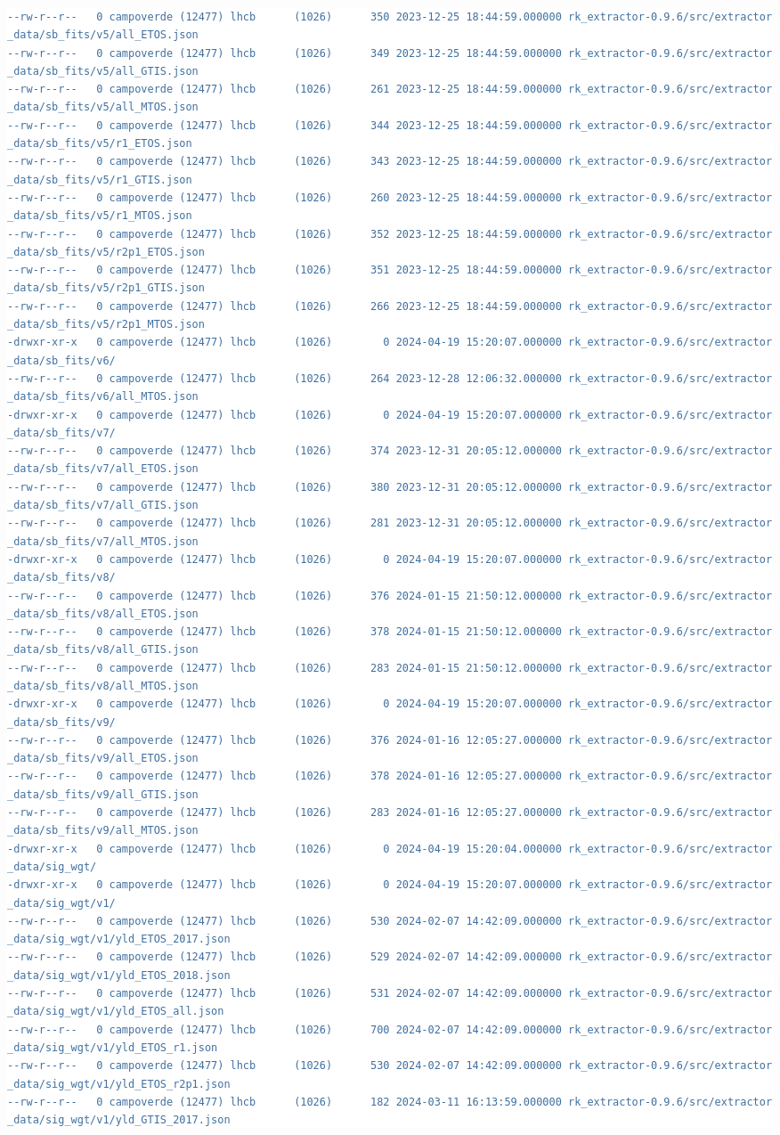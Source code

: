 ```diff
--rw-r--r--   0 campoverde (12477) lhcb      (1026)      350 2023-12-25 18:44:59.000000 rk_extractor-0.9.6/src/extractor_data/sb_fits/v5/all_ETOS.json
--rw-r--r--   0 campoverde (12477) lhcb      (1026)      349 2023-12-25 18:44:59.000000 rk_extractor-0.9.6/src/extractor_data/sb_fits/v5/all_GTIS.json
--rw-r--r--   0 campoverde (12477) lhcb      (1026)      261 2023-12-25 18:44:59.000000 rk_extractor-0.9.6/src/extractor_data/sb_fits/v5/all_MTOS.json
--rw-r--r--   0 campoverde (12477) lhcb      (1026)      344 2023-12-25 18:44:59.000000 rk_extractor-0.9.6/src/extractor_data/sb_fits/v5/r1_ETOS.json
--rw-r--r--   0 campoverde (12477) lhcb      (1026)      343 2023-12-25 18:44:59.000000 rk_extractor-0.9.6/src/extractor_data/sb_fits/v5/r1_GTIS.json
--rw-r--r--   0 campoverde (12477) lhcb      (1026)      260 2023-12-25 18:44:59.000000 rk_extractor-0.9.6/src/extractor_data/sb_fits/v5/r1_MTOS.json
--rw-r--r--   0 campoverde (12477) lhcb      (1026)      352 2023-12-25 18:44:59.000000 rk_extractor-0.9.6/src/extractor_data/sb_fits/v5/r2p1_ETOS.json
--rw-r--r--   0 campoverde (12477) lhcb      (1026)      351 2023-12-25 18:44:59.000000 rk_extractor-0.9.6/src/extractor_data/sb_fits/v5/r2p1_GTIS.json
--rw-r--r--   0 campoverde (12477) lhcb      (1026)      266 2023-12-25 18:44:59.000000 rk_extractor-0.9.6/src/extractor_data/sb_fits/v5/r2p1_MTOS.json
-drwxr-xr-x   0 campoverde (12477) lhcb      (1026)        0 2024-04-19 15:20:07.000000 rk_extractor-0.9.6/src/extractor_data/sb_fits/v6/
--rw-r--r--   0 campoverde (12477) lhcb      (1026)      264 2023-12-28 12:06:32.000000 rk_extractor-0.9.6/src/extractor_data/sb_fits/v6/all_MTOS.json
-drwxr-xr-x   0 campoverde (12477) lhcb      (1026)        0 2024-04-19 15:20:07.000000 rk_extractor-0.9.6/src/extractor_data/sb_fits/v7/
--rw-r--r--   0 campoverde (12477) lhcb      (1026)      374 2023-12-31 20:05:12.000000 rk_extractor-0.9.6/src/extractor_data/sb_fits/v7/all_ETOS.json
--rw-r--r--   0 campoverde (12477) lhcb      (1026)      380 2023-12-31 20:05:12.000000 rk_extractor-0.9.6/src/extractor_data/sb_fits/v7/all_GTIS.json
--rw-r--r--   0 campoverde (12477) lhcb      (1026)      281 2023-12-31 20:05:12.000000 rk_extractor-0.9.6/src/extractor_data/sb_fits/v7/all_MTOS.json
-drwxr-xr-x   0 campoverde (12477) lhcb      (1026)        0 2024-04-19 15:20:07.000000 rk_extractor-0.9.6/src/extractor_data/sb_fits/v8/
--rw-r--r--   0 campoverde (12477) lhcb      (1026)      376 2024-01-15 21:50:12.000000 rk_extractor-0.9.6/src/extractor_data/sb_fits/v8/all_ETOS.json
--rw-r--r--   0 campoverde (12477) lhcb      (1026)      378 2024-01-15 21:50:12.000000 rk_extractor-0.9.6/src/extractor_data/sb_fits/v8/all_GTIS.json
--rw-r--r--   0 campoverde (12477) lhcb      (1026)      283 2024-01-15 21:50:12.000000 rk_extractor-0.9.6/src/extractor_data/sb_fits/v8/all_MTOS.json
-drwxr-xr-x   0 campoverde (12477) lhcb      (1026)        0 2024-04-19 15:20:07.000000 rk_extractor-0.9.6/src/extractor_data/sb_fits/v9/
--rw-r--r--   0 campoverde (12477) lhcb      (1026)      376 2024-01-16 12:05:27.000000 rk_extractor-0.9.6/src/extractor_data/sb_fits/v9/all_ETOS.json
--rw-r--r--   0 campoverde (12477) lhcb      (1026)      378 2024-01-16 12:05:27.000000 rk_extractor-0.9.6/src/extractor_data/sb_fits/v9/all_GTIS.json
--rw-r--r--   0 campoverde (12477) lhcb      (1026)      283 2024-01-16 12:05:27.000000 rk_extractor-0.9.6/src/extractor_data/sb_fits/v9/all_MTOS.json
-drwxr-xr-x   0 campoverde (12477) lhcb      (1026)        0 2024-04-19 15:20:04.000000 rk_extractor-0.9.6/src/extractor_data/sig_wgt/
-drwxr-xr-x   0 campoverde (12477) lhcb      (1026)        0 2024-04-19 15:20:07.000000 rk_extractor-0.9.6/src/extractor_data/sig_wgt/v1/
--rw-r--r--   0 campoverde (12477) lhcb      (1026)      530 2024-02-07 14:42:09.000000 rk_extractor-0.9.6/src/extractor_data/sig_wgt/v1/yld_ETOS_2017.json
--rw-r--r--   0 campoverde (12477) lhcb      (1026)      529 2024-02-07 14:42:09.000000 rk_extractor-0.9.6/src/extractor_data/sig_wgt/v1/yld_ETOS_2018.json
--rw-r--r--   0 campoverde (12477) lhcb      (1026)      531 2024-02-07 14:42:09.000000 rk_extractor-0.9.6/src/extractor_data/sig_wgt/v1/yld_ETOS_all.json
--rw-r--r--   0 campoverde (12477) lhcb      (1026)      700 2024-02-07 14:42:09.000000 rk_extractor-0.9.6/src/extractor_data/sig_wgt/v1/yld_ETOS_r1.json
--rw-r--r--   0 campoverde (12477) lhcb      (1026)      530 2024-02-07 14:42:09.000000 rk_extractor-0.9.6/src/extractor_data/sig_wgt/v1/yld_ETOS_r2p1.json
--rw-r--r--   0 campoverde (12477) lhcb      (1026)      182 2024-03-11 16:13:59.000000 rk_extractor-0.9.6/src/extractor_data/sig_wgt/v1/yld_GTIS_2017.json
```